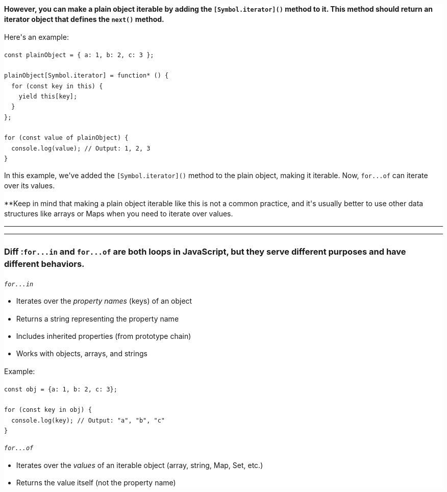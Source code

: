 **However, you can make a plain object iterable by adding the `[Symbol.iterator]()` method to it. This method should return an iterator object that defines the `next()` method.**

Here's an example:
```
const plainObject = { a: 1, b: 2, c: 3 };

plainObject[Symbol.iterator] = function* () {
  for (const key in this) {
    yield this[key];
  }
};

for (const value of plainObject) {
  console.log(value); // Output: 1, 2, 3
}

```
In this example, we've added the `[Symbol.iterator]()` method to the plain object, making it iterable. Now, `for...of` can iterate over its values.

**Keep in mind that making a plain object iterable like this is not a common practice, and it's usually better to use other data structures like arrays or Maps when you need to iterate over values.

---
---

### Diff :`for...in` and `for...of` are both loops in JavaScript, but they serve different purposes and have different behaviors.

*`for...in`*

- Iterates over the *property names* (keys) of an object

- Returns a string representing the property name

- Includes inherited properties (from prototype chain)

- Works with objects, arrays, and strings

Example:

```
const obj = {a: 1, b: 2, c: 3};

for (const key in obj) {
  console.log(key); // Output: "a", "b", "c"
}

```
*`for...of`*

- Iterates over the *values* of an iterable object (array, string, Map, Set, etc.)

- Returns the value itself (not the property name)
